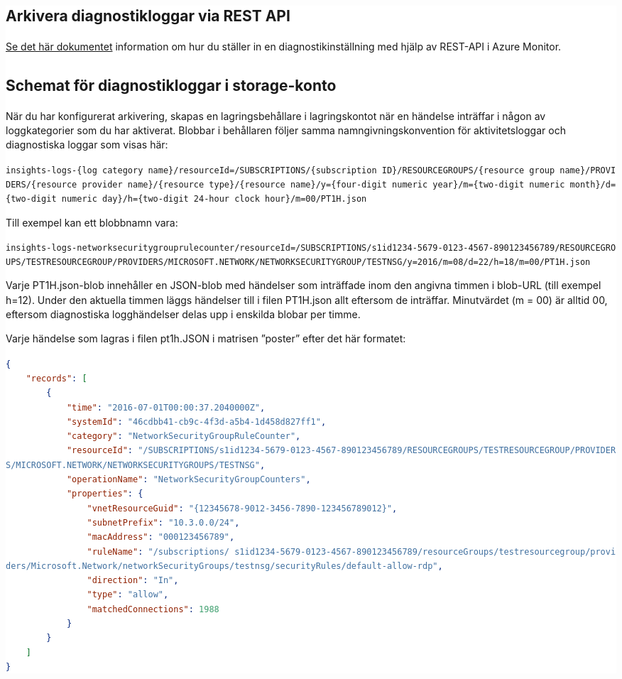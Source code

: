 ## <a name="archive-diagnostic-logs-via-the-rest-api"></a>Arkivera diagnostikloggar via REST API

[Se det här dokumentet](https://docs.microsoft.com/rest/api/monitor/diagnosticsettings) information om hur du ställer in en diagnostikinställning med hjälp av REST-API i Azure Monitor.

## <a name="schema-of-diagnostic-logs-in-the-storage-account"></a>Schemat för diagnostikloggar i storage-konto

När du har konfigurerat arkivering, skapas en lagringsbehållare i lagringskontot när en händelse inträffar i någon av loggkategorier som du har aktiverat. Blobbar i behållaren följer samma namngivningskonvention för aktivitetsloggar och diagnostiska loggar som visas här:

```
insights-logs-{log category name}/resourceId=/SUBSCRIPTIONS/{subscription ID}/RESOURCEGROUPS/{resource group name}/PROVIDERS/{resource provider name}/{resource type}/{resource name}/y={four-digit numeric year}/m={two-digit numeric month}/d={two-digit numeric day}/h={two-digit 24-hour clock hour}/m=00/PT1H.json
```

Till exempel kan ett blobbnamn vara:

```
insights-logs-networksecuritygrouprulecounter/resourceId=/SUBSCRIPTIONS/s1id1234-5679-0123-4567-890123456789/RESOURCEGROUPS/TESTRESOURCEGROUP/PROVIDERS/MICROSOFT.NETWORK/NETWORKSECURITYGROUP/TESTNSG/y=2016/m=08/d=22/h=18/m=00/PT1H.json
```

Varje PT1H.json-blob innehåller en JSON-blob med händelser som inträffade inom den angivna timmen i blob-URL (till exempel h=12). Under den aktuella timmen läggs händelser till i filen PT1H.json allt eftersom de inträffar. Minutvärdet (m = 00) är alltid 00, eftersom diagnostiska logghändelser delas upp i enskilda blobar per timme.

Varje händelse som lagras i filen pt1h.JSON i matrisen ”poster” efter det här formatet:

``` JSON
{
    "records": [
        {
            "time": "2016-07-01T00:00:37.2040000Z",
            "systemId": "46cdbb41-cb9c-4f3d-a5b4-1d458d827ff1",
            "category": "NetworkSecurityGroupRuleCounter",
            "resourceId": "/SUBSCRIPTIONS/s1id1234-5679-0123-4567-890123456789/RESOURCEGROUPS/TESTRESOURCEGROUP/PROVIDERS/MICROSOFT.NETWORK/NETWORKSECURITYGROUPS/TESTNSG",
            "operationName": "NetworkSecurityGroupCounters",
            "properties": {
                "vnetResourceGuid": "{12345678-9012-3456-7890-123456789012}",
                "subnetPrefix": "10.3.0.0/24",
                "macAddress": "000123456789",
                "ruleName": "/subscriptions/ s1id1234-5679-0123-4567-890123456789/resourceGroups/testresourcegroup/providers/Microsoft.Network/networkSecurityGroups/testnsg/securityRules/default-allow-rdp",
                "direction": "In",
                "type": "allow",
                "matchedConnections": 1988
            }
        }
    ]
}
```
